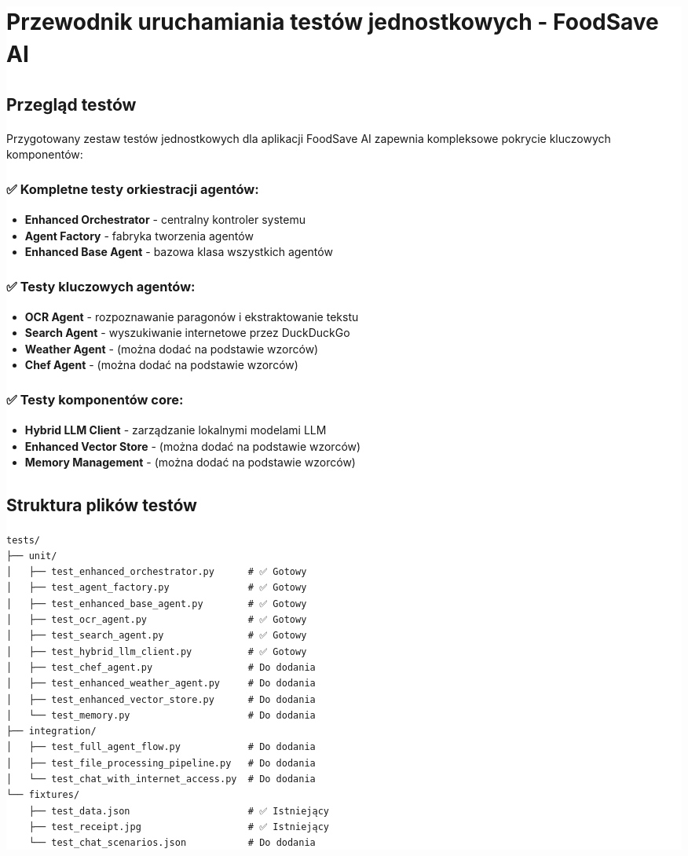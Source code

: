 # Przewodnik uruchamiania testów jednostkowych - FoodSave AI

## Przegląd testów

Przygotowany zestaw testów jednostkowych dla aplikacji FoodSave AI zapewnia kompleksowe pokrycie kluczowych komponentów:

### ✅ Kompletne testy orkiestracji agentów:
- **Enhanced Orchestrator** - centralny kontroler systemu
- **Agent Factory** - fabryka tworzenia agentów
- **Enhanced Base Agent** - bazowa klasa wszystkich agentów

### ✅ Testy kluczowych agentów:
- **OCR Agent** - rozpoznawanie paragonów i ekstraktowanie tekstu
- **Search Agent** - wyszukiwanie internetowe przez DuckDuckGo
- **Weather Agent** - (można dodać na podstawie wzorców)
- **Chef Agent** - (można dodać na podstawie wzorców)

### ✅ Testy komponentów core:
- **Hybrid LLM Client** - zarządzanie lokalnymi modelami LLM
- **Enhanced Vector Store** - (można dodać na podstawie wzorców)
- **Memory Management** - (można dodać na podstawie wzorców)

## Struktura plików testów

```
tests/
├── unit/
│   ├── test_enhanced_orchestrator.py      # ✅ Gotowy
│   ├── test_agent_factory.py              # ✅ Gotowy
│   ├── test_enhanced_base_agent.py        # ✅ Gotowy
│   ├── test_ocr_agent.py                  # ✅ Gotowy
│   ├── test_search_agent.py               # ✅ Gotowy
│   ├── test_hybrid_llm_client.py          # ✅ Gotowy
│   ├── test_chef_agent.py                 # Do dodania
│   ├── test_enhanced_weather_agent.py     # Do dodania
│   ├── test_enhanced_vector_store.py      # Do dodania
│   └── test_memory.py                     # Do dodania
├── integration/
│   ├── test_full_agent_flow.py            # Do dodania
│   ├── test_file_processing_pipeline.py   # Do dodania
│   └── test_chat_with_internet_access.py  # Do dodania
└── fixtures/
    ├── test_data.json                     # ✅ Istniejący
    ├── test_receipt.jpg                   # ✅ Istniejący
    └── test_chat_scenarios.json           # Do dodania
```
